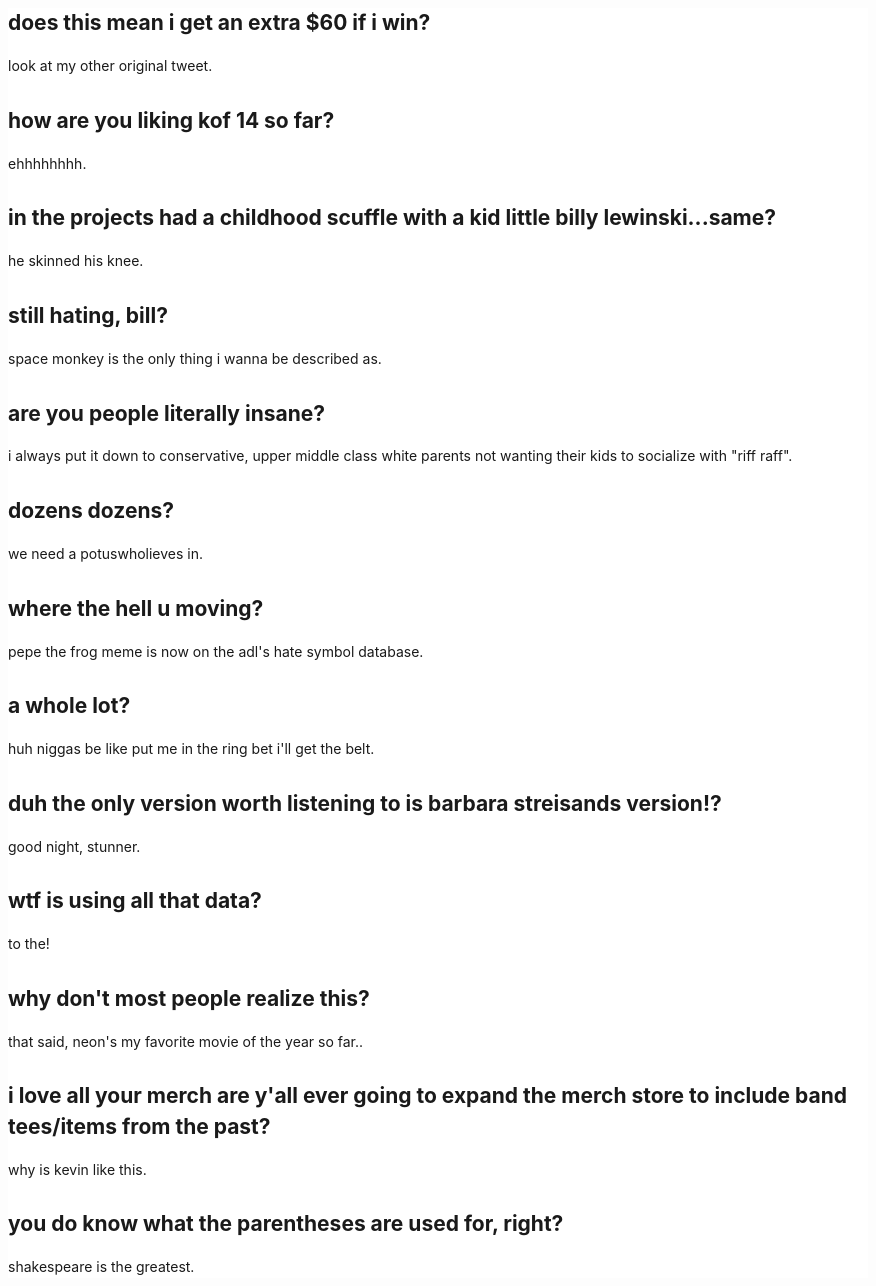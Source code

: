 ## does this mean i get an extra $60 if i win?
look at my other original tweet.

## how are you liking kof 14 so far?
ehhhhhhhh.

## in the projects had a childhood scuffle with a kid little billy lewinski...same?
he skinned his knee.

## still hating, bill?
space monkey is the only thing i wanna be described as.

## are you people literally insane?
i always put it down to conservative, upper middle class white parents not wanting their kids to socialize with "riff raff".

## dozens  dozens?
we need a potuswholieves in.

## where the hell u moving?
pepe the frog meme is now on the adl's hate symbol database.

## a whole lot?
huh niggas be like put me in the ring bet i'll get the belt.

## duh the only version worth listening to is barbara streisands version!?
good night, stunner.

## wtf is using all that data?
to the!

## why don't most people realize this?
that said, neon's my favorite movie of the year so far..

## i love all your merch are y'all ever going to expand the merch store to include band tees/items from the past?
why is kevin like this.

## you do know what the parentheses are used for, right?
shakespeare is the greatest.
